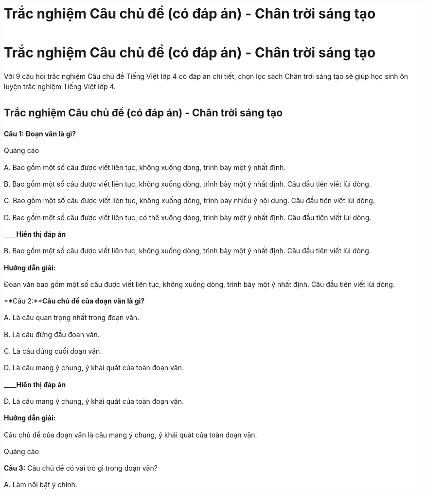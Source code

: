# Trắc nghiệm Câu chủ đề (có đáp án) - Chân trời sáng tạo

# Trắc nghiệm Câu chủ đề (có đáp án) - Chân trời sáng tạo

Với 9 câu hỏi trắc nghiệm Câu chủ đề Tiếng Việt lớp 4 có đáp án chi tiết, chọn lọc sách Chân trời sáng tạo sẽ giúp học sinh ôn luyện trắc nghiệm Tiếng Việt lớp 4.

## Trắc nghiệm Câu chủ đề (có đáp án) - Chân trời sáng tạo

**Câu 1: Đoạn văn là gì?**

Quảng cáo

A. Bao gồm một số câu được viết liên tục, không xuống dòng, trình bày một ý nhất định.

B. Bao gồm một số câu được viết liên tục, không xuống dòng, trình bày một ý nhất định. Câu đầu tiên viết lùi dòng.

C. Bao gồm một số câu được viết liên tục, không xuống dòng, trình bày nhiều ý nội dung. Câu đầu tiên viết lùi dòng.

D. Bao gồm một số câu được viết liên tục, có thể xuống dòng, trình bày một ý nhất định. Câu đầu tiên viết lùi dòng.

____**Hiển thị đáp án**

B. Bao gồm một số câu được viết liên tục, không xuống dòng, trình bày một ý nhất định. Câu đầu tiên viết lùi dòng.

**Hướng dẫn giải:**

Đoạn văn bao gồm một số câu được viết liên tục, không xuống dòng, trình bày một ý nhất định. Câu đầu tiên viết lùi dòng.

**Câu 2:****Câu chủ đề của đoạn văn là gì?**

A. Là câu quan trọng nhất trong đoạn văn.

B. Là câu đứng đầu đoạn văn.

C. Là câu đứng cuối đoạn văn.

D. Là câu mang ý chung, ý khái quát của toàn đoạn văn.

____**Hiển thị đáp án**

D. Là câu mang ý chung, ý khái quát của toàn đoạn văn.

**Hướng dẫn giải:**

Câu chủ đề của đoạn văn là câu mang ý chung, ý khái quát của toàn đoạn văn.

Quảng cáo

**Câu 3:** Câu chủ đề có vai trò gì trong đoạn văn?

A. Làm nổi bật ý chính.
